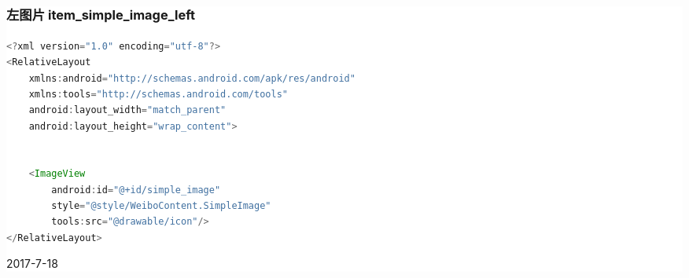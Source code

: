 ### 左图片 item_simple_image_left  
```java  
<?xml version="1.0" encoding="utf-8"?>  
<RelativeLayout  
    xmlns:android="http://schemas.android.com/apk/res/android"  
    xmlns:tools="http://schemas.android.com/tools"  
    android:layout_width="match_parent"  
    android:layout_height="wrap_content">  
​  
​  
    <ImageView  
        android:id="@+id/simple_image"  
        style="@style/WeiboContent.SimpleImage"  
        tools:src="@drawable/icon"/>  
</RelativeLayout>  
```  
2017-7-18  

